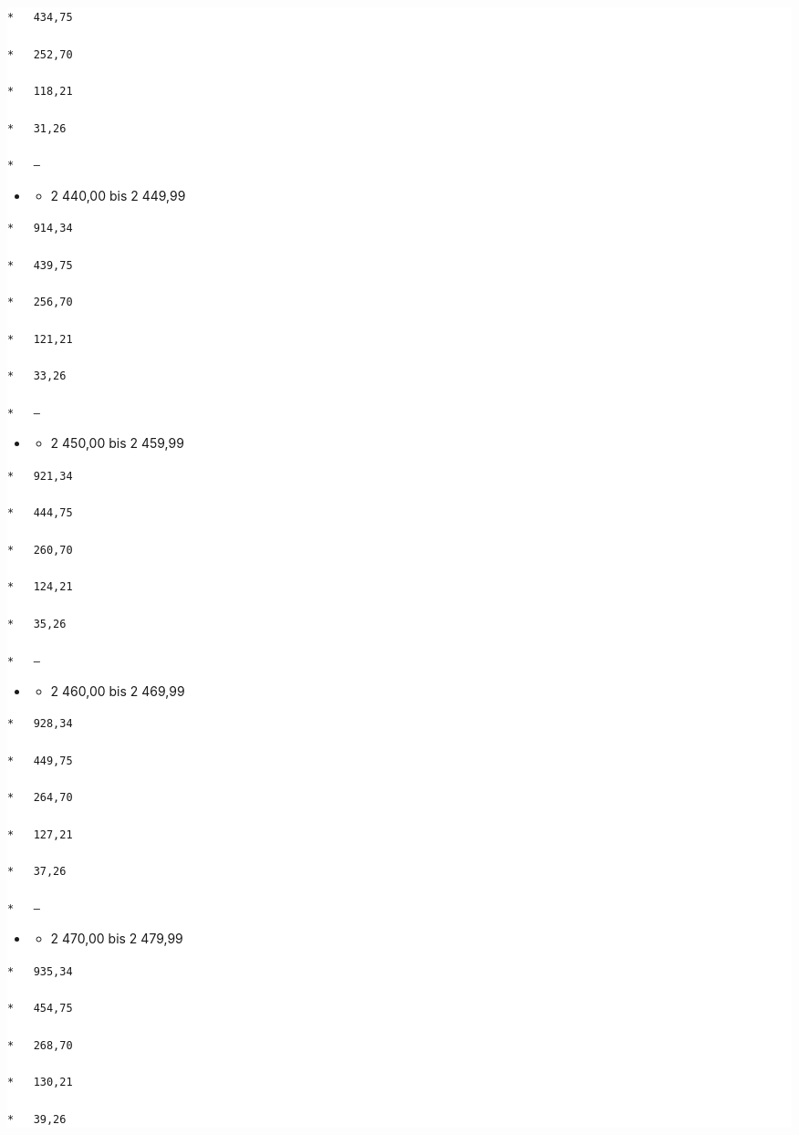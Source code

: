     *   434,75

    *   252,70

    *   118,21

    *   31,26

    *   –


*    *   2 440,00 bis 2 449,99

    *   914,34

    *   439,75

    *   256,70

    *   121,21

    *   33,26

    *   –


*    *   2 450,00 bis 2 459,99

    *   921,34

    *   444,75

    *   260,70

    *   124,21

    *   35,26

    *   –


*    *   2 460,00 bis 2 469,99

    *   928,34

    *   449,75

    *   264,70

    *   127,21

    *   37,26

    *   –


*    *   2 470,00 bis 2 479,99

    *   935,34

    *   454,75

    *   268,70

    *   130,21

    *   39,26
